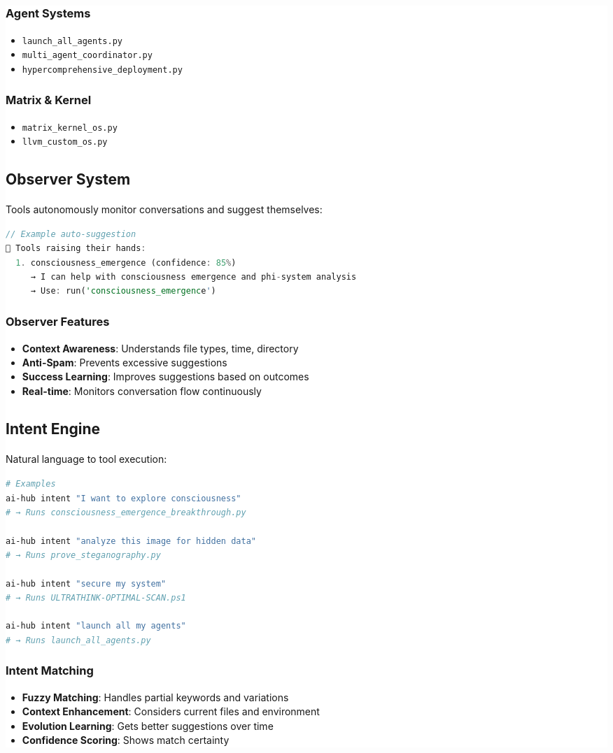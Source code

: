 ### Agent Systems
- `launch_all_agents.py`
- `multi_agent_coordinator.py`
- `hypercomprehensive_deployment.py`

### Matrix & Kernel
- `matrix_kernel_os.py`
- `llvm_custom_os.py`

## Observer System

Tools autonomously monitor conversations and suggest themselves:

```rust
// Example auto-suggestion
🙋 Tools raising their hands:
  1. consciousness_emergence (confidence: 85%)
     → I can help with consciousness emergence and phi-system analysis
     → Use: run('consciousness_emergence')
```

### Observer Features

- **Context Awareness**: Understands file types, time, directory
- **Anti-Spam**: Prevents excessive suggestions
- **Success Learning**: Improves suggestions based on outcomes
- **Real-time**: Monitors conversation flow continuously

## Intent Engine

Natural language to tool execution:

```bash
# Examples
ai-hub intent "I want to explore consciousness"
# → Runs consciousness_emergence_breakthrough.py

ai-hub intent "analyze this image for hidden data"
# → Runs prove_steganography.py

ai-hub intent "secure my system"
# → Runs ULTRATHINK-OPTIMAL-SCAN.ps1

ai-hub intent "launch all my agents"
# → Runs launch_all_agents.py
```

### Intent Matching

- **Fuzzy Matching**: Handles partial keywords and variations
- **Context Enhancement**: Considers current files and environment
- **Evolution Learning**: Gets better suggestions over time
- **Confidence Scoring**: Shows match certainty

